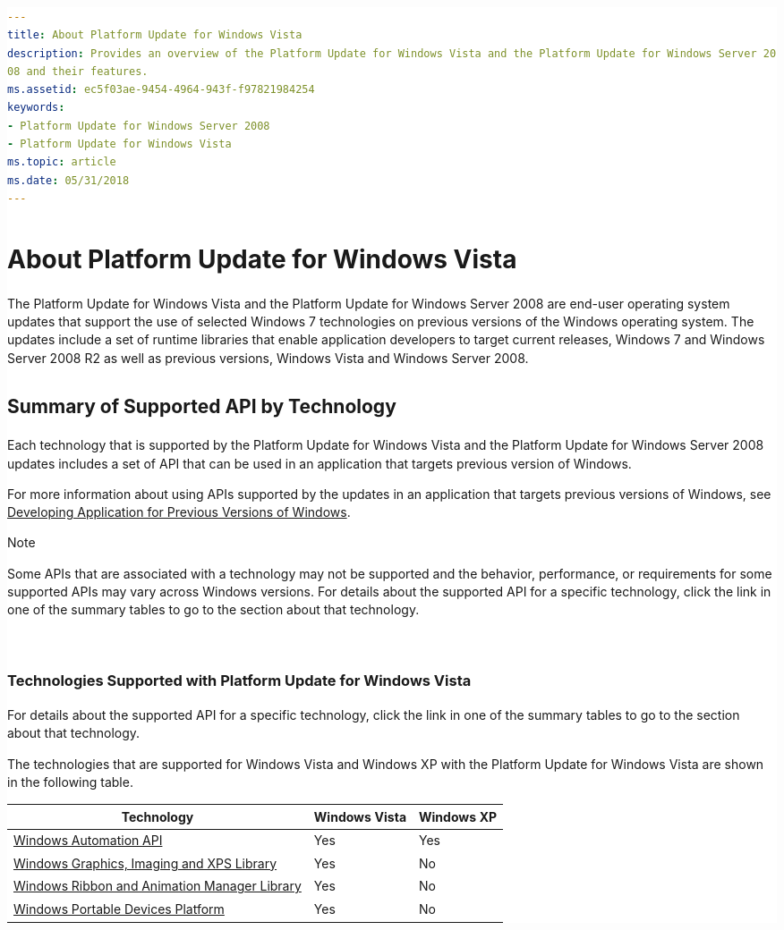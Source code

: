 ```yaml
---
title: About Platform Update for Windows Vista
description: Provides an overview of the Platform Update for Windows Vista and the Platform Update for Windows Server 2008 and their features.
ms.assetid: ec5f03ae-9454-4964-943f-f97821984254
keywords:
- Platform Update for Windows Server 2008
- Platform Update for Windows Vista
ms.topic: article
ms.date: 05/31/2018
---
```


# About Platform Update for Windows Vista

The Platform Update for Windows Vista and the Platform Update for Windows Server 2008 are end-user operating system updates that support the use of selected Windows 7 technologies on previous versions of the Windows operating system. The updates include a set of runtime libraries that enable application developers to target current releases, Windows 7 and Windows Server 2008 R2 as well as previous versions, Windows Vista and Windows Server 2008.

## Summary of Supported API by Technology

Each technology that is supported by the Platform Update for Windows Vista and the Platform Update for Windows Server 2008 updates includes a set of API that can be used in an application that targets previous version of Windows.

For more information about using APIs supported by the updates in an application that targets previous versions of Windows, see [Developing Application for Previous Versions of Windows](developing-applications-for-previous-versions-of-windows.md).

> [!Note]  
> Some APIs that are associated with a technology may not be supported and the behavior, performance, or requirements for some supported APIs may vary across Windows versions. For details about the supported API for a specific technology, click the link in one of the summary tables to go to the section about that technology.

 

### Technologies Supported with Platform Update for Windows Vista

For details about the supported API for a specific technology, click the link in one of the summary tables to go to the section about that technology.

The technologies that are supported for Windows Vista and Windows XP with the Platform Update for Windows Vista are shown in the following table.

| Technology                                                                                    | Windows Vista | Windows XP |
|-----------------------------------------------------------------------------------------------|---------------|------------|
| [Windows Automation API](#windows-automation-api)                                             | Yes           | Yes        |
| [Windows Graphics, Imaging and XPS Library](#windows-graphics-imaging-and-xps-library)        | Yes           | No         |
| [Windows Ribbon and Animation Manager Library](#windows-ribbon-and-animation-manager-library) | Yes           | No         |
| [Windows Portable Devices Platform](#windows-portable-devices-platform)                       | Yes           | No         |
